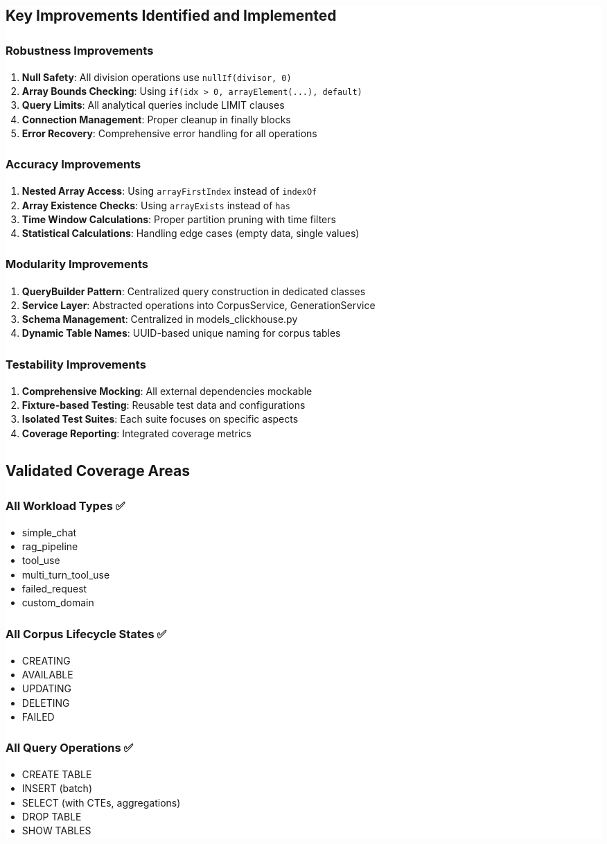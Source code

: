 ## Key Improvements Identified and Implemented

### Robustness Improvements
1. **Null Safety**: All division operations use `nullIf(divisor, 0)`
2. **Array Bounds Checking**: Using `if(idx > 0, arrayElement(...), default)`  
3. **Query Limits**: All analytical queries include LIMIT clauses
4. **Connection Management**: Proper cleanup in finally blocks
5. **Error Recovery**: Comprehensive error handling for all operations

### Accuracy Improvements
1. **Nested Array Access**: Using `arrayFirstIndex` instead of `indexOf`
2. **Array Existence Checks**: Using `arrayExists` instead of `has`
3. **Time Window Calculations**: Proper partition pruning with time filters
4. **Statistical Calculations**: Handling edge cases (empty data, single values)

### Modularity Improvements
1. **QueryBuilder Pattern**: Centralized query construction in dedicated classes
2. **Service Layer**: Abstracted operations into CorpusService, GenerationService
3. **Schema Management**: Centralized in models_clickhouse.py
4. **Dynamic Table Names**: UUID-based unique naming for corpus tables

### Testability Improvements
1. **Comprehensive Mocking**: All external dependencies mockable
2. **Fixture-based Testing**: Reusable test data and configurations
3. **Isolated Test Suites**: Each suite focuses on specific aspects
4. **Coverage Reporting**: Integrated coverage metrics

## Validated Coverage Areas

### All Workload Types ✅
- simple_chat
- rag_pipeline  
- tool_use
- multi_turn_tool_use
- failed_request
- custom_domain

### All Corpus Lifecycle States ✅
- CREATING
- AVAILABLE
- UPDATING
- DELETING
- FAILED

### All Query Operations ✅
- CREATE TABLE
- INSERT (batch)
- SELECT (with CTEs, aggregations)
- DROP TABLE
- SHOW TABLES
